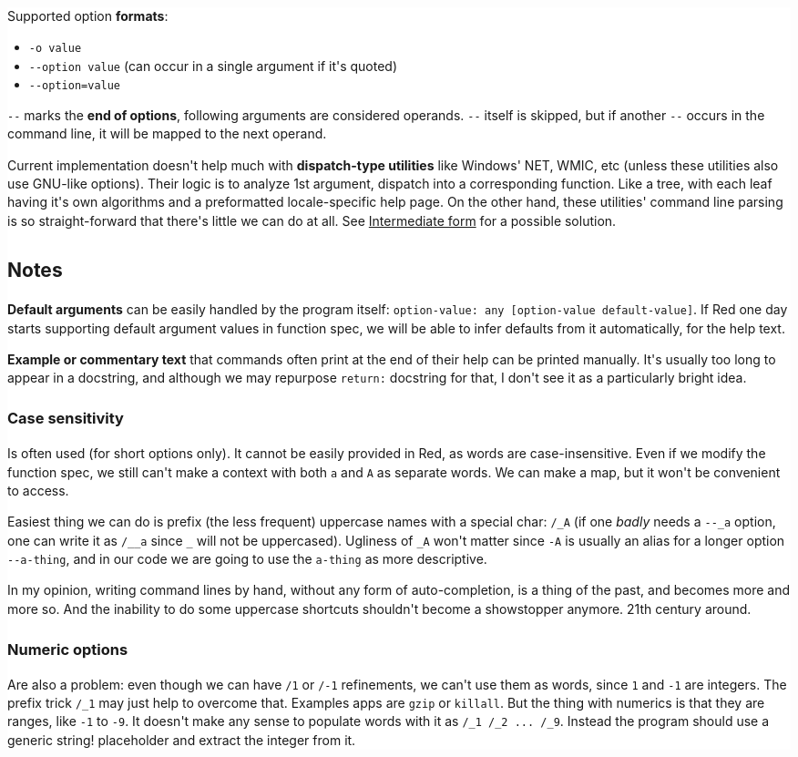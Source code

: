 Supported option **formats**:
- `-o value`
- `--option value` (can occur in a single argument if it's quoted)
- `--option=value`

`--` marks the **end of options**, following arguments are considered operands. `--` itself is skipped, but if another `--` occurs in the command line, it will be mapped to the next operand.

Current implementation doesn't help much with **dispatch-type utilities** like Windows' NET, WMIC, etc (unless these utilities also use GNU-like options).
Their logic is to analyze 1st argument, dispatch into a corresponding function.
Like a tree, with each leaf having it's own algorithms and a preformatted locale-specific help page.
On the other hand, these utilities' command line parsing is so straight-forward that there's little we can do at all.
See [Intermediate form](#intermediate-form) for a possible solution.


## Notes

**Default arguments** can be easily handled by the program itself: `option-value: any [option-value default-value]`.
If Red one day starts supporting default argument values in function spec,
we will be able to infer defaults from it automatically, for the help text.

**Example or commentary text** that commands often print at the end of their help can be printed manually.
It's usually too long to appear in a docstring, and although we may repurpose `return:` docstring for that, I don't see it as a particularly bright idea.

### Case sensitivity

Is often used (for short options only).
It cannot be easily provided in Red, as words are case-insensitive.
Even if we modify the function spec, we still can't make a context with both `a` and `A` as separate words.
We can make a map, but it won't be convenient to access.

Easiest thing we can do is prefix (the less frequent) uppercase names with a special char: `/_A`
(if one *badly* needs a `--_a` option, one can write it as `/__a` since `_` will not be uppercased).
Ugliness of `_A` won't matter since `-A` is usually an alias for a longer option `--a-thing`,
and in our code we are going to use the `a-thing` as more descriptive.

In my opinion, writing command lines by hand, without any form of auto-completion, is a thing of the past, and becomes more and more so.
And the inability to do some uppercase shortcuts shouldn't become a showstopper anymore. 21th century around.

### Numeric options

Are also a problem: even though we can have `/1` or `/-1` refinements, we can't use them as words, since `1` and `-1` are integers.
The prefix trick `/_1` may just help to overcome that. Examples apps are `gzip` or `killall`.
But the thing with numerics is that they are ranges, like `-1` to `-9`. It doesn't make any sense to populate words with it as `/_1 /_2 ... /_9`.
Instead the program should use a generic string! placeholder and extract the integer from it. 
